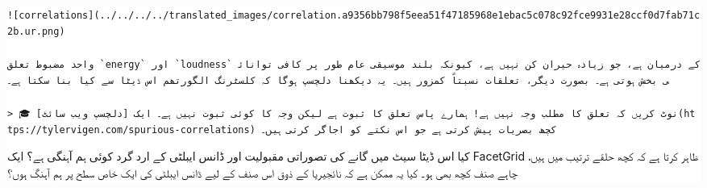     ![correlations](../../../../translated_images/correlation.a9356bb798f5eea51f47185968e1ebac5c078c92fce9931e28ccf0d7fab71c2b.ur.png)

    واحد مضبوط تعلق `energy` اور `loudness` کے درمیان ہے، جو زیادہ حیران کن نہیں ہے، کیونکہ بلند موسیقی عام طور پر کافی توانائی بخش ہوتی ہے۔ بصورت دیگر، تعلقات نسبتاً کمزور ہیں۔ یہ دیکھنا دلچسپ ہوگا کہ کلسٹرنگ الگورتھم اس ڈیٹا سے کیا بنا سکتا ہے۔

    > 🎓 نوٹ کریں کہ تعلق کا مطلب وجہ نہیں ہے! ہمارے پاس تعلق کا ثبوت ہے لیکن وجہ کا کوئی ثبوت نہیں ہے۔ ایک [دلچسپ ویب سائٹ](https://tylervigen.com/spurious-correlations) کچھ بصریات پیش کرتی ہے جو اس نکتے کو اجاگر کرتی ہیں۔

کیا اس ڈیٹا سیٹ میں گانے کی تصوراتی مقبولیت اور ڈانس ایبلٹی کے ارد گرد کوئی ہم آہنگی ہے؟ ایک FacetGrid ظاہر کرتا ہے کہ کچھ حلقے ترتیب میں ہیں، چاہے صنف کچھ بھی ہو۔ کیا یہ ممکن ہے کہ نائجیریا کے ذوق اس صنف کے لیے ڈانس ایبلٹی کی ایک خاص سطح پر ہم آہنگ ہوں؟
